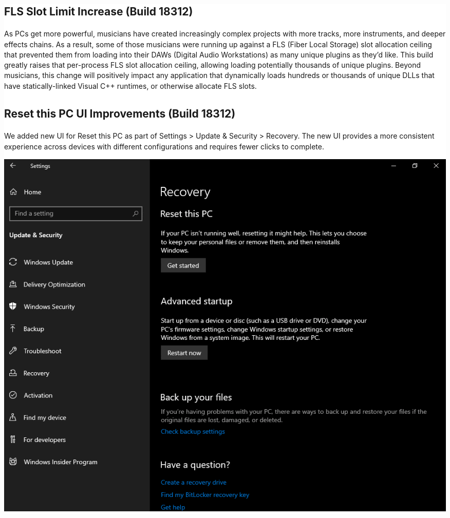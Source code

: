 ## FLS Slot Limit Increase (Build 18312) 
As PCs get more powerful, musicians have created increasingly complex projects with more tracks, more instruments, and deeper effects chains. As a result, some of those musicians were running up against a FLS (Fiber Local Storage) slot allocation ceiling that prevented them from loading into their DAWs (Digital Audio Workstations) as many unique plugins as they’d like. This build greatly raises that per-process FLS slot allocation ceiling, allowing loading potentially thousands of unique plugins. Beyond musicians, this change will positively impact any application that dynamically loads hundreds or thousands of unique DLLs that have statically-linked Visual C++ runtimes, or otherwise allocate FLS slots.

## Reset this PC UI Improvements (Build 18312) 
We added new UI for Reset this PC as part of Settings > Update & Security > Recovery. The new UI provides a more consistent experience across devices with different configurations and requires fewer clicks to complete.

![Reset this PC UI](images/18312-1b.gif "Reset this PC UI Improvements")
